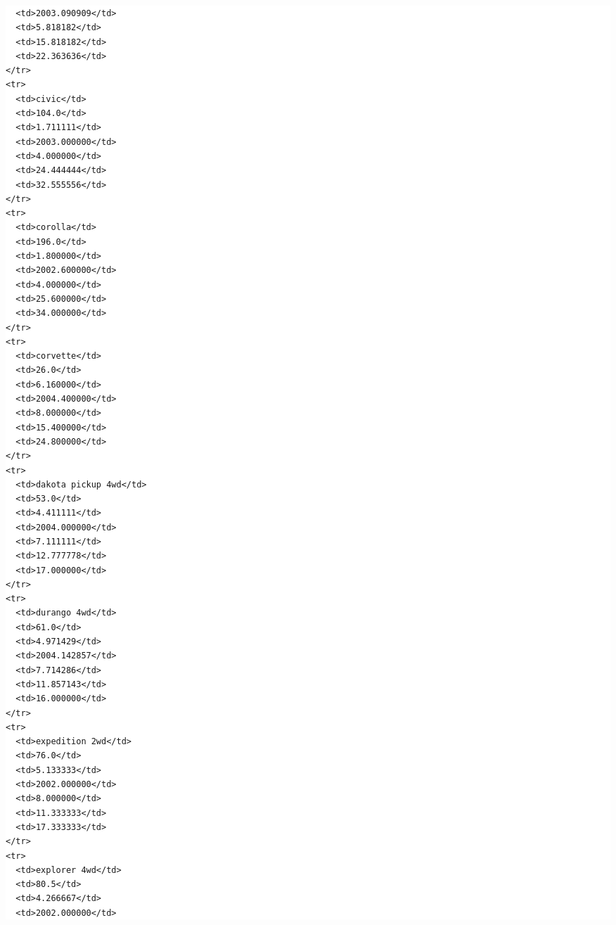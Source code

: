       <td>2003.090909</td>
      <td>5.818182</td>
      <td>15.818182</td>
      <td>22.363636</td>
    </tr>
    <tr>
      <td>civic</td>
      <td>104.0</td>
      <td>1.711111</td>
      <td>2003.000000</td>
      <td>4.000000</td>
      <td>24.444444</td>
      <td>32.555556</td>
    </tr>
    <tr>
      <td>corolla</td>
      <td>196.0</td>
      <td>1.800000</td>
      <td>2002.600000</td>
      <td>4.000000</td>
      <td>25.600000</td>
      <td>34.000000</td>
    </tr>
    <tr>
      <td>corvette</td>
      <td>26.0</td>
      <td>6.160000</td>
      <td>2004.400000</td>
      <td>8.000000</td>
      <td>15.400000</td>
      <td>24.800000</td>
    </tr>
    <tr>
      <td>dakota pickup 4wd</td>
      <td>53.0</td>
      <td>4.411111</td>
      <td>2004.000000</td>
      <td>7.111111</td>
      <td>12.777778</td>
      <td>17.000000</td>
    </tr>
    <tr>
      <td>durango 4wd</td>
      <td>61.0</td>
      <td>4.971429</td>
      <td>2004.142857</td>
      <td>7.714286</td>
      <td>11.857143</td>
      <td>16.000000</td>
    </tr>
    <tr>
      <td>expedition 2wd</td>
      <td>76.0</td>
      <td>5.133333</td>
      <td>2002.000000</td>
      <td>8.000000</td>
      <td>11.333333</td>
      <td>17.333333</td>
    </tr>
    <tr>
      <td>explorer 4wd</td>
      <td>80.5</td>
      <td>4.266667</td>
      <td>2002.000000</td>